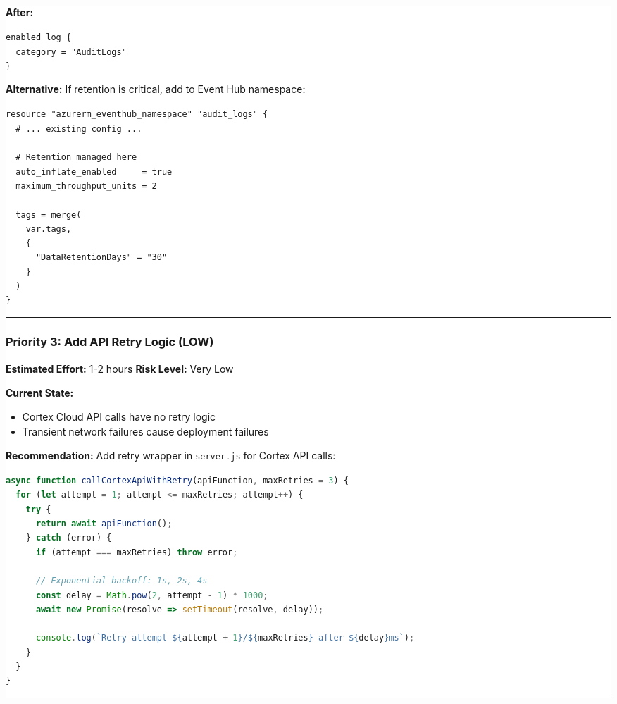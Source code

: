 **After:**
```hcl
enabled_log {
  category = "AuditLogs"
}
```

**Alternative:** If retention is critical, add to Event Hub namespace:
```hcl
resource "azurerm_eventhub_namespace" "audit_logs" {
  # ... existing config ...

  # Retention managed here
  auto_inflate_enabled     = true
  maximum_throughput_units = 2

  tags = merge(
    var.tags,
    {
      "DataRetentionDays" = "30"
    }
  )
}
```

---

### Priority 3: Add API Retry Logic (LOW)

**Estimated Effort:** 1-2 hours
**Risk Level:** Very Low

**Current State:**
- Cortex Cloud API calls have no retry logic
- Transient network failures cause deployment failures

**Recommendation:**
Add retry wrapper in `server.js` for Cortex API calls:

```javascript
async function callCortexApiWithRetry(apiFunction, maxRetries = 3) {
  for (let attempt = 1; attempt <= maxRetries; attempt++) {
    try {
      return await apiFunction();
    } catch (error) {
      if (attempt === maxRetries) throw error;

      // Exponential backoff: 1s, 2s, 4s
      const delay = Math.pow(2, attempt - 1) * 1000;
      await new Promise(resolve => setTimeout(resolve, delay));

      console.log(`Retry attempt ${attempt + 1}/${maxRetries} after ${delay}ms`);
    }
  }
}
```

---